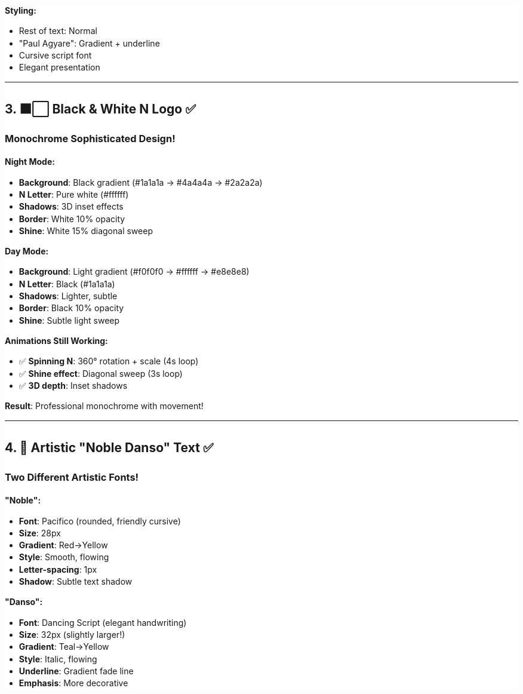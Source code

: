 **Styling:**
- Rest of text: Normal
- "Paul Agyare": Gradient + underline
- Cursive script font
- Elegant presentation

---

## 3. ⬛⬜ **Black & White N Logo** ✅

### Monochrome Sophisticated Design!

**Night Mode:**
- **Background**: Black gradient (#1a1a1a → #4a4a4a → #2a2a2a)
- **N Letter**: Pure white (#ffffff)
- **Shadows**: 3D inset effects
- **Border**: White 10% opacity
- **Shine**: White 15% diagonal sweep

**Day Mode:**
- **Background**: Light gradient (#f0f0f0 → #ffffff → #e8e8e8)
- **N Letter**: Black (#1a1a1a)
- **Shadows**: Lighter, subtle
- **Border**: Black 10% opacity
- **Shine**: Subtle light sweep

**Animations Still Working:**
- ✅ **Spinning N**: 360° rotation + scale (4s loop)
- ✅ **Shine effect**: Diagonal sweep (3s loop)
- ✅ **3D depth**: Inset shadows

**Result**: Professional monochrome with movement!

---

## 4. 🎨 **Artistic "Noble Danso" Text** ✅

### Two Different Artistic Fonts!

**"Noble":**
- **Font**: Pacifico (rounded, friendly cursive)
- **Size**: 28px
- **Gradient**: Red→Yellow
- **Style**: Smooth, flowing
- **Letter-spacing**: 1px
- **Shadow**: Subtle text shadow

**"Danso":**
- **Font**: Dancing Script (elegant handwriting)
- **Size**: 32px (slightly larger!)
- **Gradient**: Teal→Yellow
- **Style**: Italic, flowing
- **Underline**: Gradient fade line
- **Emphasis**: More decorative
